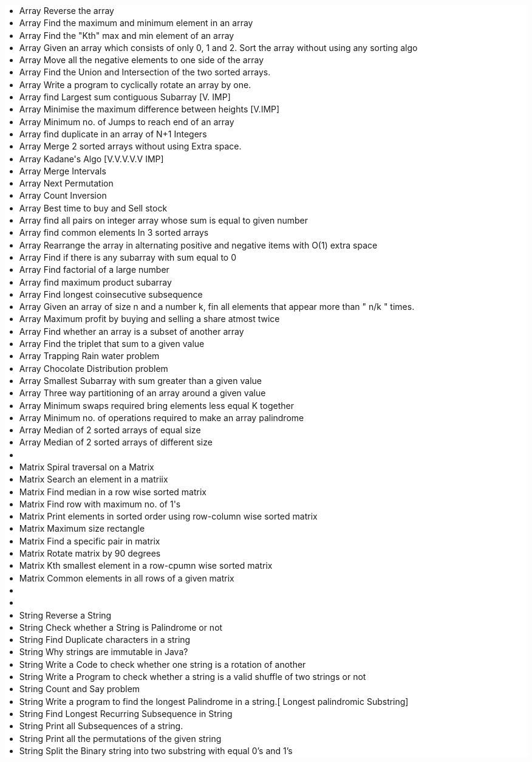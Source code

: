 * Array	Reverse the array
* Array	Find the maximum and minimum element in an array
* Array	Find the "Kth" max and min element of an array
* Array	Given an array which consists of only 0, 1 and 2. Sort the array without using any sorting algo
* Array	Move all the negative elements to one side of the array
* Array	Find the Union and Intersection of the two sorted arrays.
* Array	Write a program to cyclically rotate an array by one.
* Array	find Largest sum contiguous Subarray [V. IMP]
* Array	Minimise the maximum difference between heights [V.IMP]
* Array	Minimum no. of Jumps to reach end of an array
* Array	find duplicate in an array of N+1 Integers
* Array	Merge 2 sorted arrays without using Extra space.
* Array	Kadane's Algo [V.V.V.V.V IMP]
* Array	Merge Intervals
* Array	Next Permutation
* Array	Count Inversion
* Array	Best time to buy and Sell stock
* Array	find all pairs on integer array whose sum is equal to given number
* Array	find common elements In 3 sorted arrays
* Array	Rearrange the array in alternating positive and negative items with O(1) extra space
* Array	Find if there is any subarray with sum equal to 0
* Array	Find factorial of a large number
* Array	find maximum product subarray
* Array	Find longest coinsecutive subsequence
* Array	Given an array of size n and a number k, fin all elements that appear more than " n/k " times.
* Array	Maximum profit by buying and selling a share atmost twice
* Array	Find whether an array is a subset of another array
* Array	Find the triplet that sum to a given value
* Array	Trapping Rain water problem
* Array	Chocolate Distribution problem
* Array	Smallest Subarray with sum greater than a given value
* Array	Three way partitioning of an array around a given value
* Array	Minimum swaps required bring elements less equal K together
* Array	Minimum no. of operations required to make an array palindrome
* Array	Median of 2 sorted arrays of equal size
* Array	Median of 2 sorted arrays of different size
* 
* Matrix	Spiral traversal on a Matrix
* Matrix	Search an element in a matriix
* Matrix	Find median in a row wise sorted matrix
* Matrix	Find row with maximum no. of 1's
* Matrix	Print elements in sorted order using row-column wise sorted matrix
* Matrix	Maximum size rectangle
* Matrix	Find a specific pair in matrix
* Matrix	Rotate matrix by 90 degrees
* Matrix	Kth smallest element in a row-cpumn wise sorted matrix
* Matrix	Common elements in all rows of a given matrix
* 
* 
* String	Reverse a String
* String	Check whether a String is Palindrome or not
* String	Find Duplicate characters in a string
* String	Why strings are immutable in Java?
* String	Write a Code to check whether one string is a rotation of another
* String	Write a Program to check whether a string is a valid shuffle of two strings or not
* String	Count and Say problem
* String	Write a program to find the longest Palindrome in a string.[ Longest palindromic Substring]
* String	Find Longest Recurring Subsequence in String
* String	Print all Subsequences of a string.
* String	Print all the permutations of the given string
* String	Split the Binary string into two substring with equal 0’s and 1’s